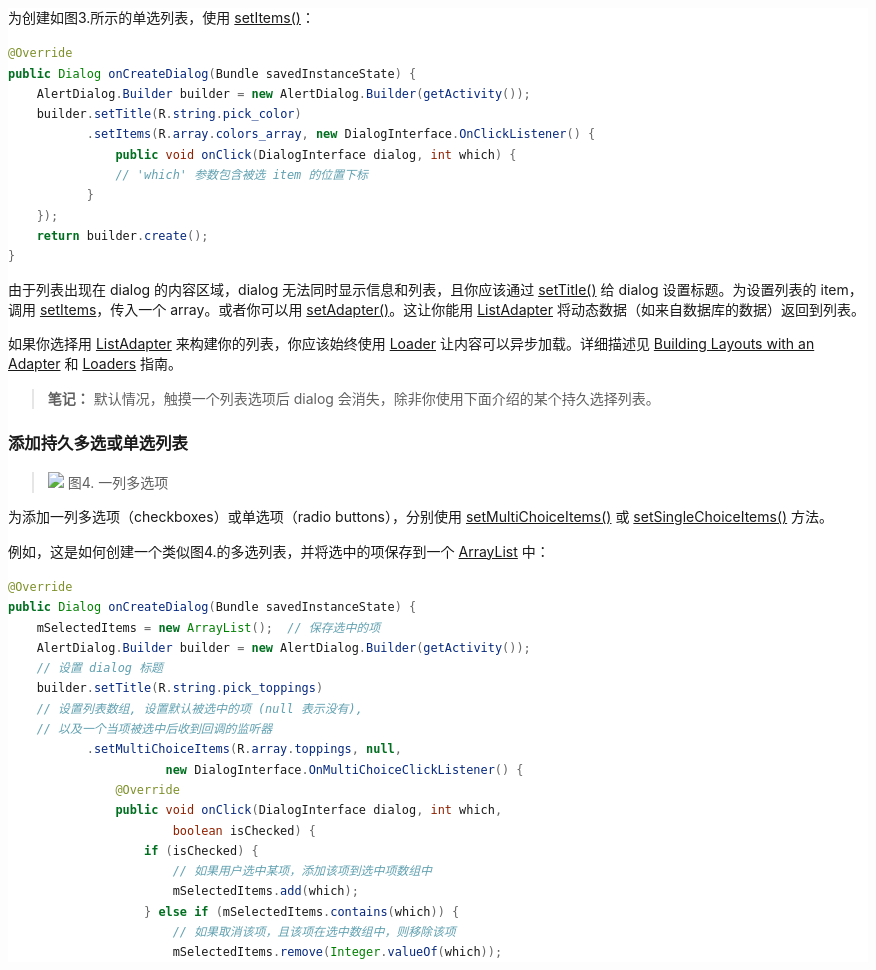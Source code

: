 为创建如图3.所示的单选列表，使用 [setItems()](https://developer.android.com/reference/android/app/AlertDialog.Builder.html#setItems(int,%20android.content.DialogInterface.OnClickListener))：

```java
@Override
public Dialog onCreateDialog(Bundle savedInstanceState) {
    AlertDialog.Builder builder = new AlertDialog.Builder(getActivity());
    builder.setTitle(R.string.pick_color)
           .setItems(R.array.colors_array, new DialogInterface.OnClickListener() {
               public void onClick(DialogInterface dialog, int which) {
               // 'which' 参数包含被选 item 的位置下标
           }
    });
    return builder.create();
}
```

由于列表出现在 dialog 的内容区域，dialog 无法同时显示信息和列表，且你应该通过 [setTitle()](https://developer.android.com/reference/android/app/AlertDialog.Builder.html#setTitle(int)) 给 dialog 设置标题。为设置列表的 item，调用 [setItems](https://developer.android.com/reference/android/app/AlertDialog.Builder.html#setItems(int,#20android.content.DialogInterface.OnClickListener))，传入一个 array。或者你可以用 [setAdapter()](https://developer.android.com/reference/android/app/AlertDialog.Builder.html#setAdapter(android.widget.ListAdapter,%20android.content.DialogInterface.OnClickListener))。这让你能用 [ListAdapter](https://developer.android.com/reference/android/widget/ListAdapter.html) 将动态数据（如来自数据库的数据）返回到列表。

如果你选择用 [ListAdapter](https://developer.android.com/reference/android/widget/ListAdapter.html) 来构建你的列表，你应该始终使用 [Loader](https://developer.android.com/reference/android/support/v4/content/Loader.html) 让内容可以异步加载。详细描述见 [Building Layouts with an Adapter](https://developer.android.com/guide/topics/ui/declaring-layout.html#AdapterViews) 和 [Loaders](https://developer.android.com/guide/components/loaders.html) 指南。

> **笔记：** 默认情况，触摸一个列表选项后 dialog 会消失，除非你使用下面介绍的某个持久选择列表。

### 添加持久多选或单选列表

> ![](https://developer.android.com/images/ui/dialog_checkboxes.png)
> 图4. 一列多选项

为添加一列多选项（checkboxes）或单选项（radio buttons），分别使用 [setMultiChoiceItems()](https://developer.android.com/reference/android/app/AlertDialog.Builder.html#setMultiChoiceItems(android.database.Cursor,%20java.lang.String,%20java.lang.String,%20android.content.DialogInterface.OnMultiChoiceClickListener)) 或 [setSingleChoiceItems()](https://developer.android.com/reference/android/app/AlertDialog.Builder.html#setSingleChoiceItems(int,%20int,%20android.content.DialogInterface.OnClickListener)) 方法。

例如，这是如何创建一个类似图4.的多选列表，并将选中的项保存到一个 [ArrayList](https://developer.android.com/reference/java/util/ArrayList.html) 中：

```java
@Override
public Dialog onCreateDialog(Bundle savedInstanceState) {
    mSelectedItems = new ArrayList();  // 保存选中的项
    AlertDialog.Builder builder = new AlertDialog.Builder(getActivity());
    // 设置 dialog 标题
    builder.setTitle(R.string.pick_toppings)
    // 设置列表数组, 设置默认被选中的项 (null 表示没有),
    // 以及一个当项被选中后收到回调的监听器
           .setMultiChoiceItems(R.array.toppings, null,
                      new DialogInterface.OnMultiChoiceClickListener() {
               @Override
               public void onClick(DialogInterface dialog, int which,
                       boolean isChecked) {
                   if (isChecked) {
                       // 如果用户选中某项，添加该项到选中项数组中
                       mSelectedItems.add(which);
                   } else if (mSelectedItems.contains(which)) {
                       // 如果取消该项，且该项在选中数组中，则移除该项
                       mSelectedItems.remove(Integer.valueOf(which));
```